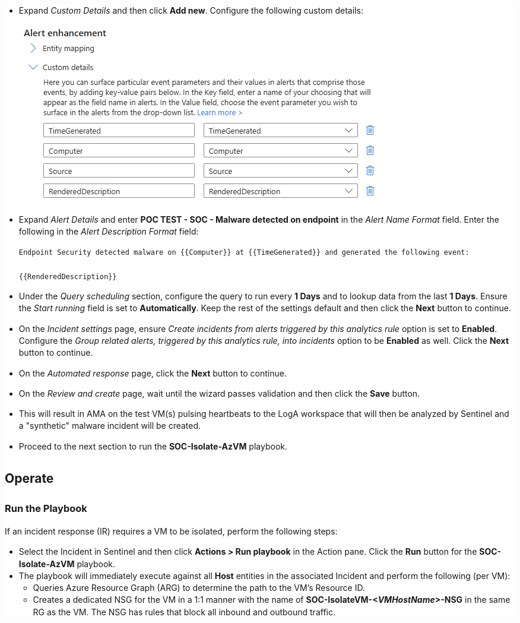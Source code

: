   - Expand _Custom Details_ and then click **Add new**. Configure the following custom details:

      ![Image depicting the Entity mapping for the analytic.](./Images/CustomDetails.png)

  - Expand _Alert Details_ and enter **POC TEST - SOC - Malware detected on endpoint** in the _Alert Name Format_ field. Enter the following in the _Alert Description Format_ field:
    ```
    Endpoint Security detected malware on {{Computer}} at {{TimeGenerated}} and generated the following event:

    {{RenderedDescription}}
    ```
  
  - Under the _Query scheduling_ section, configure the query to run every **1 Days** and to lookup data from the last **1 Days**. Ensure the _Start running_ field is set to **Automatically**.
    Keep the rest of the settings default and then click the **Next** button to continue.
  - On the _Incident settings_ page, ensure _Create incidents from alerts triggered by this analytics rule_ option is set to **Enabled**. Configure the _Group related alerts, triggered by this analytics rule, into incidents_ option to be **Enabled** as well.  Click the **Next** button to continue.
  - On the _Automated response_ page, click the **Next** button to continue.
  - On the _Review and create_ page, wait until the wizard passes validation and then click the **Save** button.
- This will result in AMA on the test VM(s) pulsing heartbeats to the LogA workspace that will then be analyzed by Sentinel and a "synthetic" malware incident will be created.
- Proceed to the next section to run the **SOC-Isolate-AzVM** playbook.

## Operate

### Run the Playbook

If an incident response (IR) requires a VM to be isolated, perform the following steps:
-	Select the Incident in Sentinel and then click **Actions > Run playbook** in the Action pane. Click the **Run** button for the **SOC-Isolate-AzVM** playbook.
-	The playbook will immediately execute against all **Host** entities in the associated Incident and perform the following (per VM):
    -	Queries Azure Resource Graph (ARG) to determine the path to the VM’s Resource ID.
    -	Creates a dedicated NSG for the VM in a 1:1 manner with the name of **SOC-IsolateVM-<_VMHostName_>-NSG** in the same RG as the VM. The NSG has rules that block all inbound and outbound traffic. 